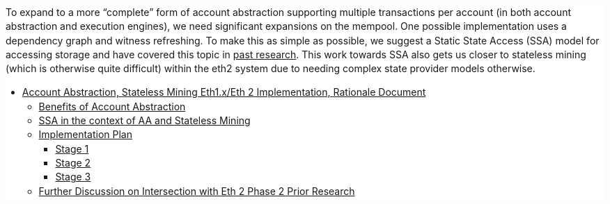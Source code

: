 To expand to a more “complete” form of account abstraction supporting multiple transactions per account (in both account abstraction and execution engines), we need significant expansions on the mempool. One possible implementation uses a dependency graph and witness refreshing. To make this as simple as possible, we suggest a Static State Access (SSA) model for accessing storage and have covered this topic in [past research](https://ethresear.ch/t/state-provider-models-in-ethereum-2-0/6750). This work towards SSA also gets us closer to stateless mining (which is otherwise quite difficult) within the eth2 system due to needing complex state provider models otherwise.

-   [Account Abstraction, Stateless Mining Eth1.x/Eth 2 Implementation, Rationale Document](https://hackmd.io/y7uhNbeuSziYn1bbSXt4ww?view#Account-Abstraction-Stateless-Mining-Eth1xEth-2-Implementation-Rationale-Document "Account Abstraction, Stateless Mining Eth1.x/Eth 2 Implementation, Rationale Document")
    -   [Benefits of Account Abstraction](https://hackmd.io/y7uhNbeuSziYn1bbSXt4ww?view#Benefits-of-Account-Abstraction "Benefits of Account Abstraction")
    -   [SSA in the context of AA and Stateless Mining](https://hackmd.io/y7uhNbeuSziYn1bbSXt4ww?view#SSA-in-the-context-of-AA-and-Stateless-Mining "SSA in the context of AA and Stateless Mining")
    -   [Implementation Plan](https://hackmd.io/y7uhNbeuSziYn1bbSXt4ww?view#Implementation-Plan "Implementation Plan")
        -   [Stage 1](https://hackmd.io/y7uhNbeuSziYn1bbSXt4ww?view#Stage-1 "Stage 1")
        -   [Stage 2](https://hackmd.io/y7uhNbeuSziYn1bbSXt4ww?view#Stage-2 "Stage 2")
        -   [Stage 3](https://hackmd.io/y7uhNbeuSziYn1bbSXt4ww?view#Stage-3 "Stage 3")
    -   [Further Discussion on Intersection with Eth 2 Phase 2 Prior Research](https://hackmd.io/y7uhNbeuSziYn1bbSXt4ww?view#Further-Discussion-on-Intersection-with-Eth-2-Phase-2-Prior-Research "Further Discussion on Intersection with Eth 2 Phase 2 Prior Research")
